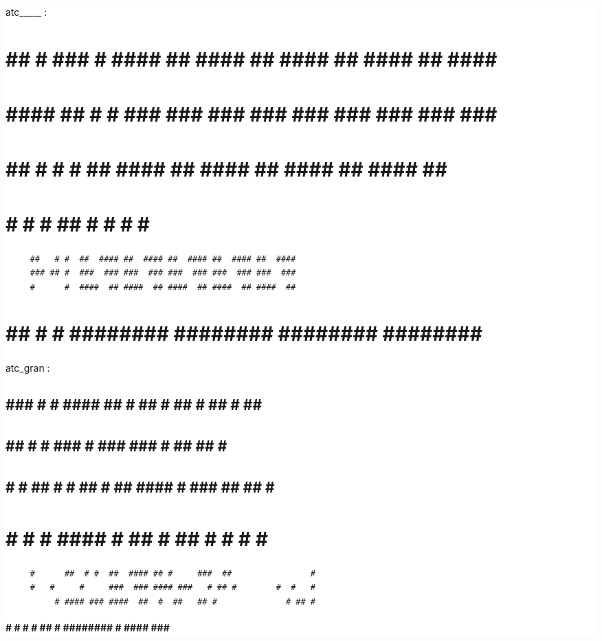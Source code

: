 
atc_____ :
 #  ## #  ###   #  ####  ## ####  ## ####  ## ####  ## ####  ## 
 #  #### ##   # #  ###  ### ###  ### ###  ### ###  ### ###  ### 
 #  ## #   # #     ##  #### ##  #### ##  #### ##  #### ##  #### 
  #    # # # ##    #        #        #        #        #        
         ##   # #  ##  #### ##  #### ##  #### ##  #### ##  #### 
         ### ## #  ###  ### ###  ### ###  ### ###  ### ###  ### 
         #      #  ####  ## ####  ## ####  ## ####  ## ####  ## 
 #  ##   # #       ######## ######## ######## ######## ######## 


atc_gran :
  ##    ###   #     #    ####  ## #  ##  # ## #       ##   # ##   # 
  ## ##       # #  ### # ###  ###                #    ## ##  # #### 
  ## # # ##   #   # ## # ##  ####        # ###  ##    ## #   #      
  # #  # # ####          #        ##  #      ##       # #  # #   #  
         #      ##  # #  ##  #### ## #     ###  ##                # 
         #   #     #     ###  ### #### ###   # ## #        #  #   # 
              # #### ### ####  ##  #  ##   ## #              # ## # 
 ####  #  #   # #  ## #  ########                #   ####  ###  ##  
